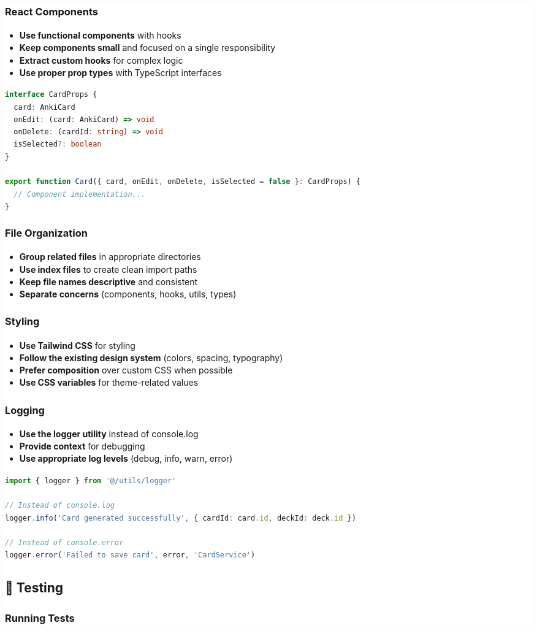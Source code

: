 ### React Components

- **Use functional components** with hooks
- **Keep components small** and focused on a single responsibility
- **Extract custom hooks** for complex logic
- **Use proper prop types** with TypeScript interfaces

```typescript
interface CardProps {
  card: AnkiCard
  onEdit: (card: AnkiCard) => void
  onDelete: (cardId: string) => void
  isSelected?: boolean
}

export function Card({ card, onEdit, onDelete, isSelected = false }: CardProps) {
  // Component implementation...
}
```

### File Organization

- **Group related files** in appropriate directories
- **Use index files** to create clean import paths
- **Keep file names descriptive** and consistent
- **Separate concerns** (components, hooks, utils, types)

### Styling

- **Use Tailwind CSS** for styling
- **Follow the existing design system** (colors, spacing, typography)
- **Prefer composition** over custom CSS when possible
- **Use CSS variables** for theme-related values

### Logging

- **Use the logger utility** instead of console.log
- **Provide context** for debugging
- **Use appropriate log levels** (debug, info, warn, error)

```typescript
import { logger } from '@/utils/logger'

// Instead of console.log
logger.info('Card generated successfully', { cardId: card.id, deckId: deck.id })

// Instead of console.error
logger.error('Failed to save card', error, 'CardService')
```

## 🧪 Testing

### Running Tests
